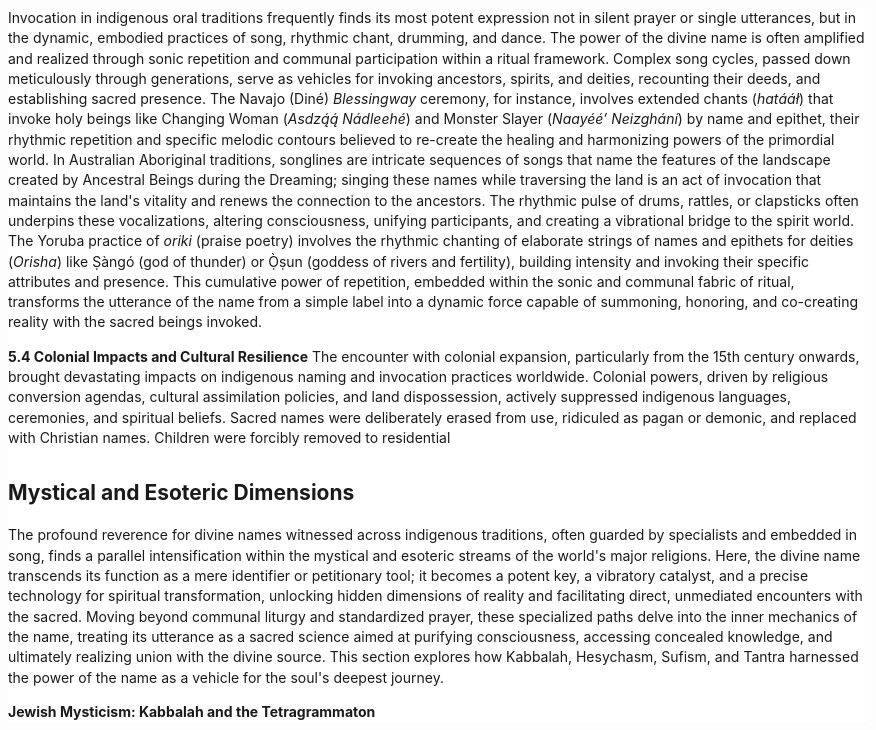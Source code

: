 Invocation in indigenous oral traditions frequently finds its most potent expression not in silent prayer or single utterances, but in the dynamic, embodied practices of song, rhythmic chant, drumming, and dance. The power of the divine name is often amplified and realized through sonic repetition and communal participation within a ritual framework. Complex song cycles, passed down meticulously through generations, serve as vehicles for invoking ancestors, spirits, and deities, recounting their deeds, and establishing sacred presence. The Navajo (Diné) *Blessingway* ceremony, for instance, involves extended chants (*hatááł*) that invoke holy beings like Changing Woman (*Asdzą́ą́ Nádleehé*) and Monster Slayer (*Naayééʼ Neizghání*) by name and epithet, their rhythmic repetition and specific melodic contours believed to re-create the healing and harmonizing powers of the primordial world. In Australian Aboriginal traditions, songlines are intricate sequences of songs that name the features of the landscape created by Ancestral Beings during the Dreaming; singing these names while traversing the land is an act of invocation that maintains the land's vitality and renews the connection to the ancestors. The rhythmic pulse of drums, rattles, or clapsticks often underpins these vocalizations, altering consciousness, unifying participants, and creating a vibrational bridge to the spirit world. The Yoruba practice of *oriki* (praise poetry) involves the rhythmic chanting of elaborate strings of names and epithets for deities (*Orisha*) like Ṣàngó (god of thunder) or Ọ̀ṣun (goddess of rivers and fertility), building intensity and invoking their specific attributes and presence. This cumulative power of repetition, embedded within the sonic and communal fabric of ritual, transforms the utterance of the name from a simple label into a dynamic force capable of summoning, honoring, and co-creating reality with the sacred beings invoked.

**5.4 Colonial Impacts and Cultural Resilience**
The encounter with colonial expansion, particularly from the 15th century onwards, brought devastating impacts on indigenous naming and invocation practices worldwide. Colonial powers, driven by religious conversion agendas, cultural assimilation policies, and land dispossession, actively suppressed indigenous languages, ceremonies, and spiritual beliefs. Sacred names were deliberately erased from use, ridiculed as pagan or demonic, and replaced with Christian names. Children were forcibly removed to residential

## Mystical and Esoteric Dimensions

The profound reverence for divine names witnessed across indigenous traditions, often guarded by specialists and embedded in song, finds a parallel intensification within the mystical and esoteric streams of the world's major religions. Here, the divine name transcends its function as a mere identifier or petitionary tool; it becomes a potent key, a vibratory catalyst, and a precise technology for spiritual transformation, unlocking hidden dimensions of reality and facilitating direct, unmediated encounters with the sacred. Moving beyond communal liturgy and standardized prayer, these specialized paths delve into the inner mechanics of the name, treating its utterance as a sacred science aimed at purifying consciousness, accessing concealed knowledge, and ultimately realizing union with the divine source. This section explores how Kabbalah, Hesychasm, Sufism, and Tantra harnessed the power of the name as a vehicle for the soul's deepest journey.

**Jewish Mysticism: Kabbalah and the Tetragrammaton**